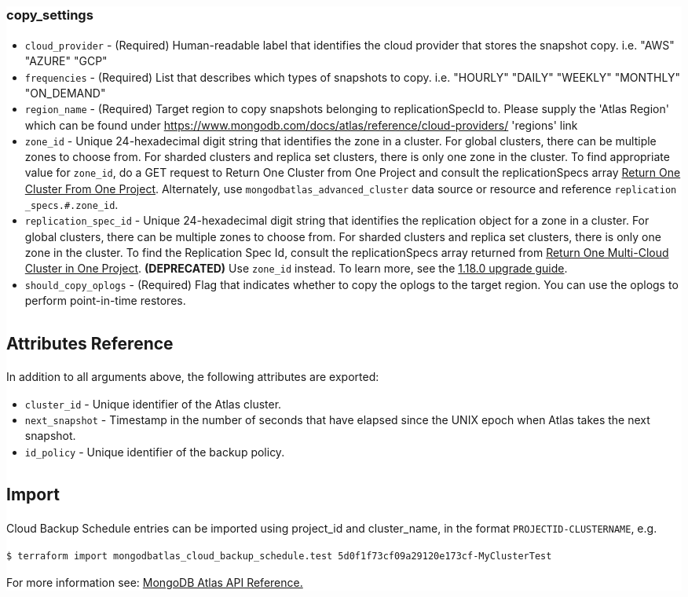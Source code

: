 ### copy_settings
* `cloud_provider` - (Required) Human-readable label that identifies the cloud provider that stores the snapshot copy. i.e. "AWS" "AZURE" "GCP"
* `frequencies` - (Required) List that describes which types of snapshots to copy. i.e. "HOURLY" "DAILY" "WEEKLY" "MONTHLY" "ON_DEMAND"
* `region_name` - (Required) Target region to copy snapshots belonging to replicationSpecId to. Please supply the 'Atlas Region' which can be found under https://www.mongodb.com/docs/atlas/reference/cloud-providers/ 'regions' link
* `zone_id` - Unique 24-hexadecimal digit string that identifies the zone in a cluster. For global clusters, there can be multiple zones to choose from. For sharded clusters and replica set clusters, there is only one zone in the cluster. To find appropriate value for `zone_id`, do a GET request to Return One Cluster from One Project and consult the replicationSpecs array [Return One Cluster From One Project](#operation/getCluster). Alternately, use `mongodbatlas_advanced_cluster` data source or resource and reference `replication_specs.#.zone_id`.
* `replication_spec_id` - Unique 24-hexadecimal digit string that identifies the replication object for a zone in a cluster. For global clusters, there can be multiple zones to choose from. For sharded clusters and replica set clusters, there is only one zone in the cluster. To find the Replication Spec Id, consult the replicationSpecs array returned from [Return One Multi-Cloud Cluster in One Project](https://www.mongodb.com/docs/atlas/reference/api-resources-spec/v2/#tag/Clusters/operation/getCluster). **(DEPRECATED)** Use `zone_id` instead. To learn more, see the [1.18.0 upgrade guide](../guides/1.18.0-upgrade-guide.md#transition-cloud-backup-schedules-for-clusters-to-use-zones).
* `should_copy_oplogs` - (Required) Flag that indicates whether to copy the oplogs to the target region. You can use the oplogs to perform point-in-time restores.

## Attributes Reference

In addition to all arguments above, the following attributes are exported:

* `cluster_id` - Unique identifier of the Atlas cluster.
* `next_snapshot` - Timestamp in the number of seconds that have elapsed since the UNIX epoch when Atlas takes the next snapshot.
* `id_policy` - Unique identifier of the backup policy.

## Import

Cloud Backup Schedule entries can be imported using project_id and cluster_name, in the format `PROJECTID-CLUSTERNAME`, e.g.

```
$ terraform import mongodbatlas_cloud_backup_schedule.test 5d0f1f73cf09a29120e173cf-MyClusterTest
```

For more information see: [MongoDB Atlas API Reference.](https://docs.atlas.mongodb.com/reference/api/cloud-backup/schedule/modify-one-schedule/)
